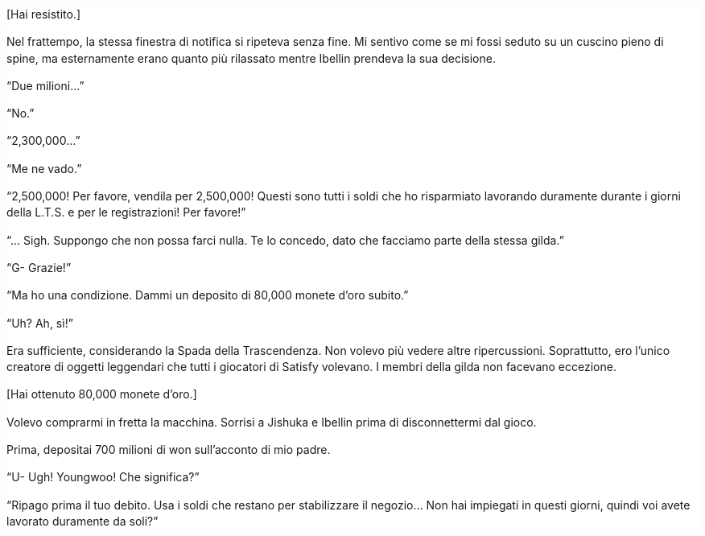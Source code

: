 

[Hai resistito.]






Nel frattempo, la stessa finestra di notifica si ripeteva senza fine. Mi sentivo come se mi fossi seduto su un cuscino pieno di spine, ma esternamente erano quanto più rilassato mentre Ibellin prendeva la sua decisione.


“Due milioni…”


“No.”


“2,300,000…”


“Me ne vado.”


“2,500,000! Per favore, vendila per 2,500,000! Questi sono tutti i soldi che ho risparmiato lavorando duramente durante i giorni della L.T.S. e per le registrazioni! Per favore!”


“… Sigh. Suppongo che non possa farci nulla. Te lo concedo, dato che facciamo parte della stessa gilda.”


“G- Grazie!”


“Ma ho una condizione. Dammi un deposito di 80,000 monete d’oro subito.”


“Uh? Ah, sì!”


Era sufficiente, considerando la Spada della Trascendenza. Non volevo più vedere altre ripercussioni. Soprattutto, ero l’unico creatore di oggetti leggendari che tutti i giocatori di Satisfy volevano. I membri della gilda non facevano eccezione.






[Hai ottenuto 80,000 monete d’oro.]






Volevo comprarmi in fretta la macchina. Sorrisi a Jishuka e Ibellin prima di disconnettermi dal gioco.


Prima, depositai 700 milioni di won sull’acconto di mio padre.


“U- Ugh! Youngwoo! Che significa?”


“Ripago prima il tuo debito. Usa i soldi che restano per stabilizzare il negozio… Non hai impiegati in questi giorni, quindi voi avete lavorato duramente da soli?”
